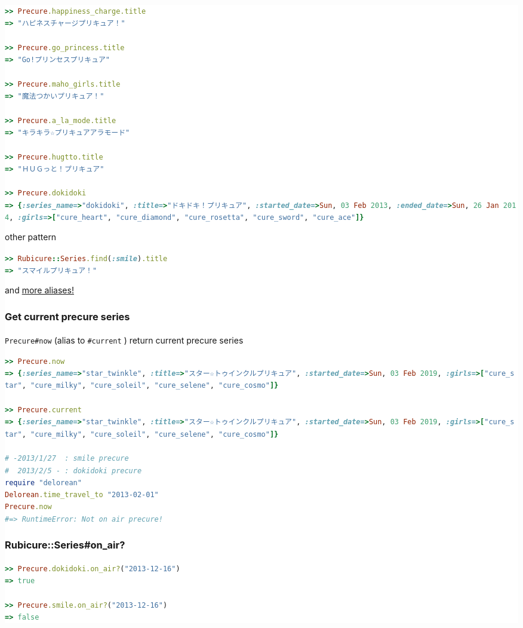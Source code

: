 ```ruby
>> Precure.happiness_charge.title
=> "ハピネスチャージプリキュア！"

>> Precure.go_princess.title
=> "Go!プリンセスプリキュア"

>> Precure.maho_girls.title
=> "魔法つかいプリキュア！"

>> Precure.a_la_mode.title
=> "キラキラ☆プリキュアアラモード"

>> Precure.hugtto.title
=> "ＨＵＧっと！プリキュア"

>> Precure.dokidoki
=> {:series_name=>"dokidoki", :title=>"ドキドキ！プリキュア", :started_date=>Sun, 03 Feb 2013, :ended_date=>Sun, 26 Jan 2014, :girls=>["cure_heart", "cure_diamond", "cure_rosetta", "cure_sword", "cure_ace"]}
```

other pattern

```ruby
>> Rubicure::Series.find(:smile).title
=> "スマイルプリキュア！"
```

and [more aliases!](config/series.yml)

### Get current precure series
`Precure#now` (alias to `#current` ) return current precure series

```ruby
>> Precure.now
=> {:series_name=>"star_twinkle", :title=>"スター☆トゥインクルプリキュア", :started_date=>Sun, 03 Feb 2019, :girls=>["cure_star", "cure_milky", "cure_soleil", "cure_selene", "cure_cosmo"]}

>> Precure.current
=> {:series_name=>"star_twinkle", :title=>"スター☆トゥインクルプリキュア", :started_date=>Sun, 03 Feb 2019, :girls=>["cure_star", "cure_milky", "cure_soleil", "cure_selene", "cure_cosmo"]}

# -2013/1/27  : smile precure
#  2013/2/5 - : dokidoki precure
require "delorean"
Delorean.time_travel_to "2013-02-01"
Precure.now
#=> RuntimeError: Not on air precure!
```

### Rubicure::Series#on_air?

```ruby
>> Precure.dokidoki.on_air?("2013-12-16")
=> true

>> Precure.smile.on_air?("2013-12-16")
=> false
```
